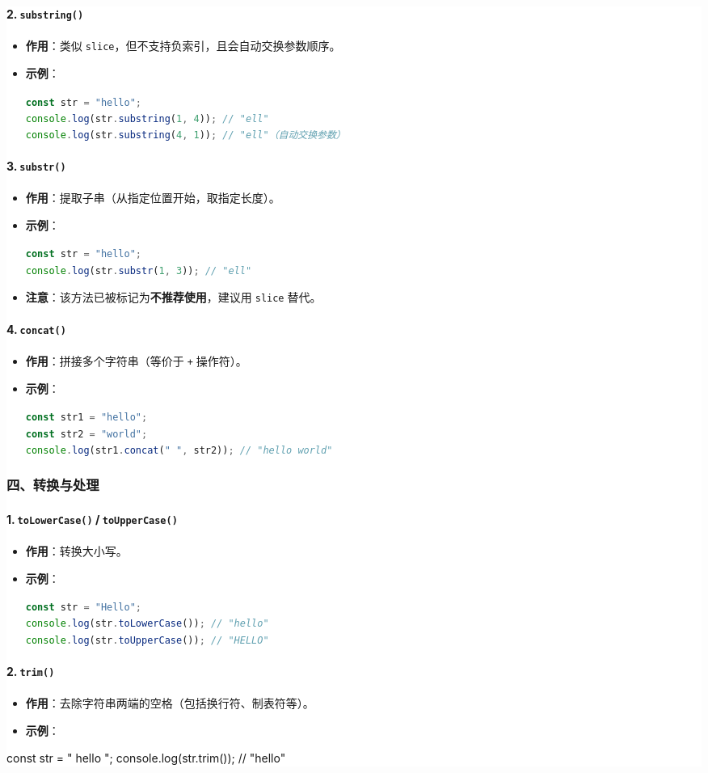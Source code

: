 #### 2. `substring()`

- **作用**：类似 `slice`，但不支持负索引，且会自动交换参数顺序。

- **示例**：

  ```javascript
  const str = "hello";
  console.log(str.substring(1, 4)); // "ell"
  console.log(str.substring(4, 1)); // "ell"（自动交换参数）
  ```

#### 3. `substr()`

- **作用**：提取子串（从指定位置开始，取指定长度）。

- **示例**：

  ```javascript
  const str = "hello";
  console.log(str.substr(1, 3)); // "ell"
  ```
  
- **注意**：该方法已被标记为**不推荐使用**，建议用 `slice` 替代。

#### 4. `concat()`

- **作用**：拼接多个字符串（等价于 `+` 操作符）。

- **示例**：

  ```javascript
  const str1 = "hello";
  const str2 = "world";
  console.log(str1.concat(" ", str2)); // "hello world"
  ```

### **四、转换与处理**

#### 1. `toLowerCase()` / `toUpperCase()`

- **作用**：转换大小写。

- **示例**：

  ```javascript
  const str = "Hello";
  console.log(str.toLowerCase()); // "hello"
  console.log(str.toUpperCase()); // "HELLO"
  ```

#### 2. `trim()`

- **作用**：去除字符串两端的空格（包括换行符、制表符等）。

- **示例**：

  ```javascript
const str = "  hello  ";
  console.log(str.trim()); // "hello"
```
